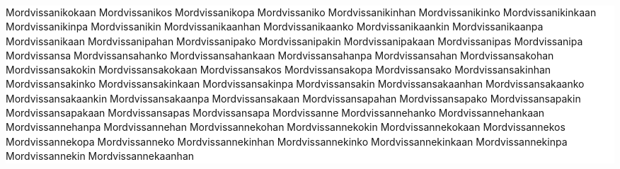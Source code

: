 Mordvissanikokaan
Mordvissanikos
Mordvissanikopa
Mordvissaniko
Mordvissanikinhan
Mordvissanikinko
Mordvissanikinkaan
Mordvissanikinpa
Mordvissanikin
Mordvissanikaanhan
Mordvissanikaanko
Mordvissanikaankin
Mordvissanikaanpa
Mordvissanikaan
Mordvissanipahan
Mordvissanipako
Mordvissanipakin
Mordvissanipakaan
Mordvissanipas
Mordvissanipa
Mordvissansa
Mordvissansahanko
Mordvissansahankaan
Mordvissansahanpa
Mordvissansahan
Mordvissansakohan
Mordvissansakokin
Mordvissansakokaan
Mordvissansakos
Mordvissansakopa
Mordvissansako
Mordvissansakinhan
Mordvissansakinko
Mordvissansakinkaan
Mordvissansakinpa
Mordvissansakin
Mordvissansakaanhan
Mordvissansakaanko
Mordvissansakaankin
Mordvissansakaanpa
Mordvissansakaan
Mordvissansapahan
Mordvissansapako
Mordvissansapakin
Mordvissansapakaan
Mordvissansapas
Mordvissansapa
Mordvissanne
Mordvissannehanko
Mordvissannehankaan
Mordvissannehanpa
Mordvissannehan
Mordvissannekohan
Mordvissannekokin
Mordvissannekokaan
Mordvissannekos
Mordvissannekopa
Mordvissanneko
Mordvissannekinhan
Mordvissannekinko
Mordvissannekinkaan
Mordvissannekinpa
Mordvissannekin
Mordvissannekaanhan